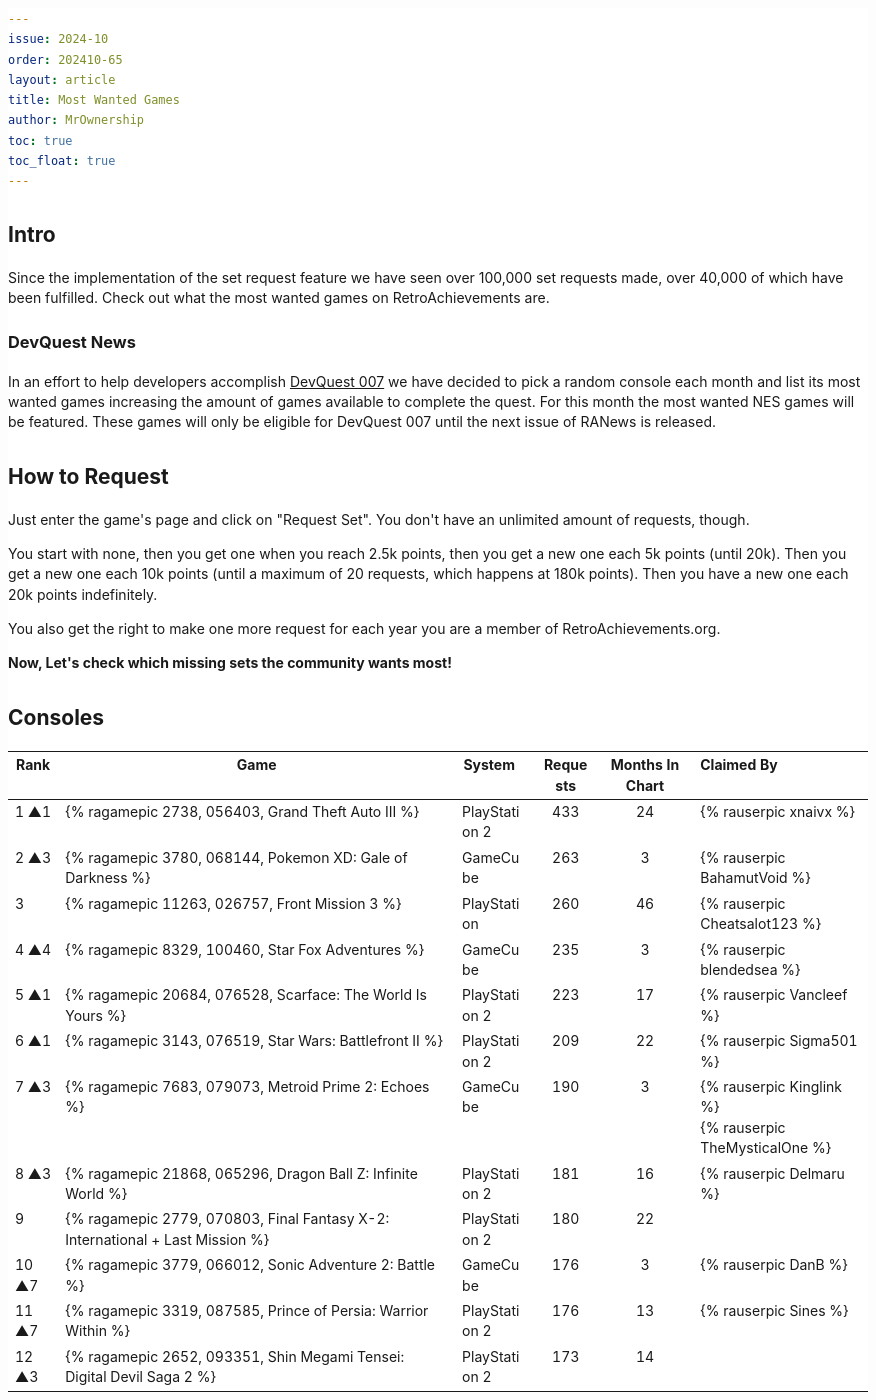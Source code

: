 ```yaml
---
issue: 2024-10
order: 202410-65
layout: article
title: Most Wanted Games
author: MrOwnership
toc: true
toc_float: true
---
```


## Intro

Since the implementation of the set request feature we have seen over 100,000 set requests made, over 40,000 of which have been fulfilled. Check out what the most wanted games on RetroAchievements are.

### DevQuest News

In an effort to help developers accomplish [DevQuest 007](https://retroachievements.org/viewtopic.php?t=13060) we have decided to pick a random console each month and list its most wanted games increasing the amount of games available to complete the quest. For this month the most wanted NES games will be featured. These games will only be eligible for DevQuest 007 until the next issue of RANews is released.

## How to Request

Just enter the game's page and click on "Request Set". You don't have an unlimited amount of requests, though.

You start with none, then you get one when you reach 2.5k points, then you get a new one each 5k points (until 20k). Then you get a new one each 10k points (until a maximum of 20 requests, which happens at 180k points). Then you have a new one each 20k points indefinitely.

You also get the right to make one more request for each year you are a member of RetroAchievements.org.

**Now, Let's check which missing sets the community wants most!**

## Consoles

| Rank&nbsp;&nbsp; | Game                                                                                          | System&nbsp;&nbsp;&nbsp;&nbsp;&nbsp;&nbsp;&nbsp; | Requests | Months In Chart | Claimed By&nbsp;&nbsp;&nbsp;&nbsp;&nbsp;&nbsp;&nbsp;&nbsp;&nbsp;&nbsp;&nbsp;&nbsp;&nbsp;&nbsp;&nbsp;&nbsp;&nbsp; |
| ---------------- | --------------------------------------------------------------------------------------------- | ------------------------------------------------ | :------: | :-------------: | :--------------------------------------------------------------------------------------------------------------- |
| 1 ▲1             | {% ragamepic 2738, 056403, Grand Theft Auto III %}                                            | PlayStation 2                                    |   433    |       24        | {% rauserpic xnaivx %}                                                                                           |
| 2 ▲3             | {% ragamepic 3780, 068144, Pokemon XD: Gale of Darkness %}                                    | GameCube                                         |   263    |        3        | {% rauserpic BahamutVoid %}                                                                                      |
| 3                | {% ragamepic 11263, 026757, Front Mission 3 %}                                                | PlayStation                                      |   260    |       46        | {% rauserpic Cheatsalot123 %}                                                                                    |
| 4 ▲4             | {% ragamepic 8329, 100460, Star Fox Adventures %}                                             | GameCube                                         |   235    |        3        | {% rauserpic blendedsea %}                                                                                       |
| 5 ▲1             | {% ragamepic 20684, 076528, Scarface: The World Is Yours %}                                   | PlayStation 2                                    |   223    |       17        | {% rauserpic Vancleef %}                                                                                         |
| 6 ▲1             | {% ragamepic 3143, 076519, Star Wars: Battlefront II %}                                       | PlayStation 2                                    |   209    |       22        | {% rauserpic Sigma501 %}                                                                                         |
| 7 ▲3             | {% ragamepic 7683, 079073, Metroid Prime 2: Echoes %}                                         | GameCube                                         |   190    |        3        | {% rauserpic Kinglink %}<br>{% rauserpic TheMysticalOne %}                                                       |
| 8 ▲3             | {% ragamepic 21868, 065296, Dragon Ball Z: Infinite World %}                                  | PlayStation 2                                    |   181    |       16        | {% rauserpic Delmaru %}                                                                                          |
| 9                | {% ragamepic 2779, 070803, Final Fantasy X-2: International + Last Mission %}                 | PlayStation 2                                    |   180    |       22        |                                                                                                                  |
| 10 ▲7            | {% ragamepic 3779, 066012, Sonic Adventure 2: Battle %}                                       | GameCube                                         |   176    |        3        | {% rauserpic DanB %}                                                                                             |
| 11 ▲7            | {% ragamepic 3319, 087585, Prince of Persia: Warrior Within %}                                | PlayStation 2                                    |   176    |       13        | {% rauserpic Sines %}                                                                                            |
| 12 ▲3            | {% ragamepic 2652, 093351, Shin Megami Tensei: Digital Devil Saga 2 %}                        | PlayStation 2                                    |   173    |       14        |                                                                                                                  |